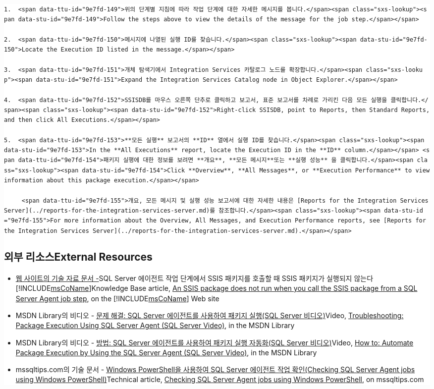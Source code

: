     1.  <span data-ttu-id="9e7fd-149">위의 단계별 지침에 따라 작업 단계에 대한 자세한 메시지를 봅니다.</span><span class="sxs-lookup"><span data-stu-id="9e7fd-149">Follow the steps above to view the details of the message for the job step.</span></span>  
  
    2.  <span data-ttu-id="9e7fd-150">메시지에 나열된 실행 ID를 찾습니다.</span><span class="sxs-lookup"><span data-stu-id="9e7fd-150">Locate the Execution ID listed in the message.</span></span>  
  
    3.  <span data-ttu-id="9e7fd-151">개체 탐색기에서 Integration Services 카탈로그 노드를 확장합니다.</span><span class="sxs-lookup"><span data-stu-id="9e7fd-151">Expand the Integration Services Catalog node in Object Explorer.</span></span>  
  
    4.  <span data-ttu-id="9e7fd-152">SSISDB를 마우스 오른쪽 단추로 클릭하고 보고서, 표준 보고서를 차례로 가리킨 다음 모든 실행을 클릭합니다.</span><span class="sxs-lookup"><span data-stu-id="9e7fd-152">Right-click SSISDB, point to Reports, then Standard Reports, and then click All Executions.</span></span>  
  
    5.  <span data-ttu-id="9e7fd-153">**모든 실행** 보고서의 **ID** 열에서 실행 ID를 찾습니다.</span><span class="sxs-lookup"><span data-stu-id="9e7fd-153">In the **All Executions** report, locate the Execution ID in the **ID** column.</span></span> <span data-ttu-id="9e7fd-154">패키지 실행에 대한 정보를 보려면 **개요**, **모든 메시지**또는 **실행 성능** 을 클릭합니다.</span><span class="sxs-lookup"><span data-stu-id="9e7fd-154">Click **Overview**, **All Messages**, or **Execution Performance** to view information about this package execution.</span></span>  
  
         <span data-ttu-id="9e7fd-155">개요, 모든 메시지 및 실행 성능 보고서에 대한 자세한 내용은 [Reports for the Integration Services Server](../reports-for-the-integration-services-server.md)를 참조합니다.</span><span class="sxs-lookup"><span data-stu-id="9e7fd-155">For more information about the Overview, All Messages, and Execution Performance reports, see [Reports for the Integration Services Server](../reports-for-the-integration-services-server.md).</span></span>  
  
## <a name="external-resources"></a><span data-ttu-id="9e7fd-156">외부 리소스</span><span class="sxs-lookup"><span data-stu-id="9e7fd-156">External Resources</span></span>  
  
-   <span data-ttu-id="9e7fd-157">[웹 사이트의 기술 자료 문서 -](https://support.microsoft.com/kb/918760)SQL Server 에이전트 작업 단계에서 SSIS 패키지를 호출할 때 SSIS 패키지가 실행되지 않는다 [!INCLUDE[msCoName](../../includes/msconame-md.md)]</span><span class="sxs-lookup"><span data-stu-id="9e7fd-157">Knowledge Base article, [An SSIS package does not run when you call the SSIS package from a SQL Server Agent job step](https://support.microsoft.com/kb/918760), on the [!INCLUDE[msCoName](../../includes/msconame-md.md)] Web site</span></span>  
  
-   <span data-ttu-id="9e7fd-158">MSDN Library의 비디오 - [문제 해결: SQL Server 에이전트를 사용하여 패키지 실행(SQL Server 비디오)](https://go.microsoft.com/fwlink/?LinkId=141772)</span><span class="sxs-lookup"><span data-stu-id="9e7fd-158">Video, [Troubleshooting: Package Execution Using SQL Server Agent (SQL Server Video)](https://go.microsoft.com/fwlink/?LinkId=141772), in the MSDN Library</span></span>  
  
-   <span data-ttu-id="9e7fd-159">MSDN Library의 비디오 - [방법: SQL Server 에이전트를 사용하여 패키지 실행 자동화(SQL Server 비디오)](https://go.microsoft.com/fwlink/?LinkId=141771)</span><span class="sxs-lookup"><span data-stu-id="9e7fd-159">Video, [How to: Automate Package Execution by Using the SQL Server Agent (SQL Server Video)](https://go.microsoft.com/fwlink/?LinkId=141771), in the MSDN Library</span></span>  
  
-   <span data-ttu-id="9e7fd-160">mssqltips.com의 기술 문서 - [Windows PowerShell을 사용하여 SQL Server 에이전트 작업 확인(Checking SQL Server Agent jobs using Windows PowerShell)](https://go.microsoft.com/fwlink/?LinkId=165675)</span><span class="sxs-lookup"><span data-stu-id="9e7fd-160">Technical article, [Checking SQL Server Agent jobs using Windows PowerShell](https://go.microsoft.com/fwlink/?LinkId=165675), on mssqltips.com</span></span>  
  